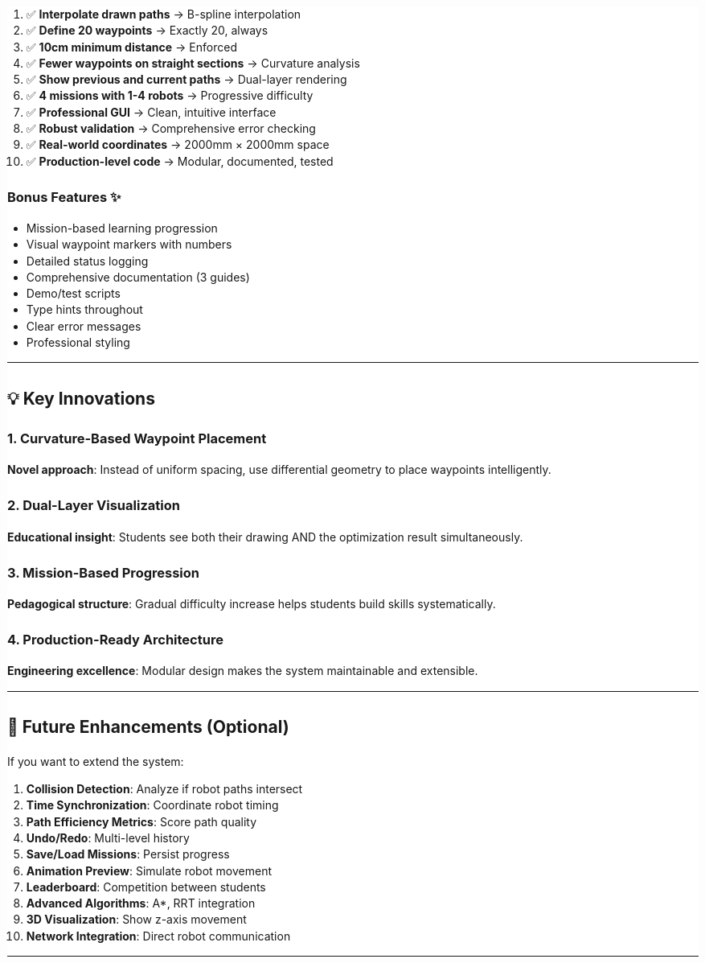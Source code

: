 1. ✅ **Interpolate drawn paths** → B-spline interpolation
2. ✅ **Define 20 waypoints** → Exactly 20, always
3. ✅ **10cm minimum distance** → Enforced
4. ✅ **Fewer waypoints on straight sections** → Curvature analysis
5. ✅ **Show previous and current paths** → Dual-layer rendering
6. ✅ **4 missions with 1-4 robots** → Progressive difficulty
7. ✅ **Professional GUI** → Clean, intuitive interface
8. ✅ **Robust validation** → Comprehensive error checking
9. ✅ **Real-world coordinates** → 2000mm × 2000mm space
10. ✅ **Production-level code** → Modular, documented, tested

### Bonus Features ✨

- Mission-based learning progression
- Visual waypoint markers with numbers
- Detailed status logging
- Comprehensive documentation (3 guides)
- Demo/test scripts
- Type hints throughout
- Clear error messages
- Professional styling

---

## 💡 Key Innovations

### 1. Curvature-Based Waypoint Placement
**Novel approach**: Instead of uniform spacing, use differential geometry to place waypoints intelligently.

### 2. Dual-Layer Visualization
**Educational insight**: Students see both their drawing AND the optimization result simultaneously.

### 3. Mission-Based Progression
**Pedagogical structure**: Gradual difficulty increase helps students build skills systematically.

### 4. Production-Ready Architecture
**Engineering excellence**: Modular design makes the system maintainable and extensible.

---

## 🔮 Future Enhancements (Optional)

If you want to extend the system:

1. **Collision Detection**: Analyze if robot paths intersect
2. **Time Synchronization**: Coordinate robot timing
3. **Path Efficiency Metrics**: Score path quality
4. **Undo/Redo**: Multi-level history
5. **Save/Load Missions**: Persist progress
6. **Animation Preview**: Simulate robot movement
7. **Leaderboard**: Competition between students
8. **Advanced Algorithms**: A*, RRT integration
9. **3D Visualization**: Show z-axis movement
10. **Network Integration**: Direct robot communication

---